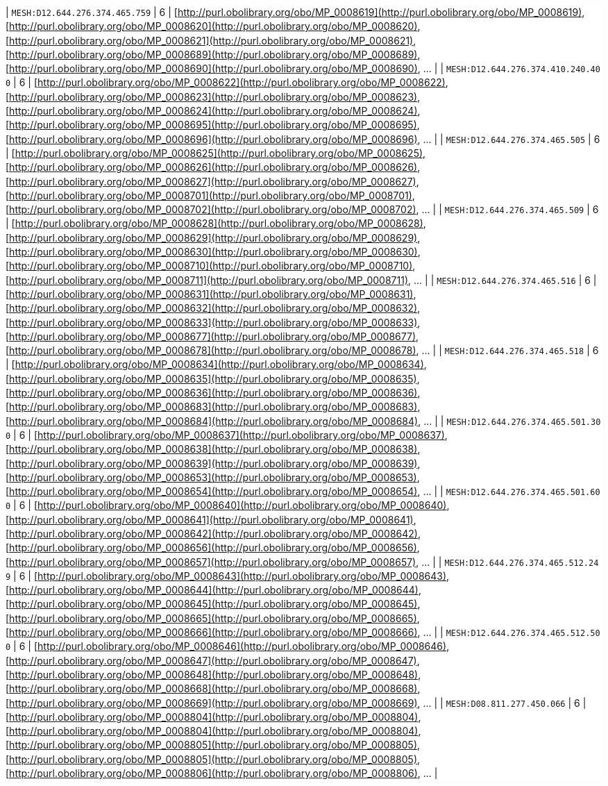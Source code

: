 | `MESH:D12.644.276.374.465.759`             |              6 | [http://purl.obolibrary.org/obo/MP_0008619](http://purl.obolibrary.org/obo/MP_0008619), [http://purl.obolibrary.org/obo/MP_0008620](http://purl.obolibrary.org/obo/MP_0008620), [http://purl.obolibrary.org/obo/MP_0008621](http://purl.obolibrary.org/obo/MP_0008621), [http://purl.obolibrary.org/obo/MP_0008689](http://purl.obolibrary.org/obo/MP_0008689), [http://purl.obolibrary.org/obo/MP_0008690](http://purl.obolibrary.org/obo/MP_0008690), ... |
| `MESH:D12.644.276.374.410.240.400`         |              6 | [http://purl.obolibrary.org/obo/MP_0008622](http://purl.obolibrary.org/obo/MP_0008622), [http://purl.obolibrary.org/obo/MP_0008623](http://purl.obolibrary.org/obo/MP_0008623), [http://purl.obolibrary.org/obo/MP_0008624](http://purl.obolibrary.org/obo/MP_0008624), [http://purl.obolibrary.org/obo/MP_0008695](http://purl.obolibrary.org/obo/MP_0008695), [http://purl.obolibrary.org/obo/MP_0008696](http://purl.obolibrary.org/obo/MP_0008696), ... |
| `MESH:D12.644.276.374.465.505`             |              6 | [http://purl.obolibrary.org/obo/MP_0008625](http://purl.obolibrary.org/obo/MP_0008625), [http://purl.obolibrary.org/obo/MP_0008626](http://purl.obolibrary.org/obo/MP_0008626), [http://purl.obolibrary.org/obo/MP_0008627](http://purl.obolibrary.org/obo/MP_0008627), [http://purl.obolibrary.org/obo/MP_0008701](http://purl.obolibrary.org/obo/MP_0008701), [http://purl.obolibrary.org/obo/MP_0008702](http://purl.obolibrary.org/obo/MP_0008702), ... |
| `MESH:D12.644.276.374.465.509`             |              6 | [http://purl.obolibrary.org/obo/MP_0008628](http://purl.obolibrary.org/obo/MP_0008628), [http://purl.obolibrary.org/obo/MP_0008629](http://purl.obolibrary.org/obo/MP_0008629), [http://purl.obolibrary.org/obo/MP_0008630](http://purl.obolibrary.org/obo/MP_0008630), [http://purl.obolibrary.org/obo/MP_0008710](http://purl.obolibrary.org/obo/MP_0008710), [http://purl.obolibrary.org/obo/MP_0008711](http://purl.obolibrary.org/obo/MP_0008711), ... |
| `MESH:D12.644.276.374.465.516`             |              6 | [http://purl.obolibrary.org/obo/MP_0008631](http://purl.obolibrary.org/obo/MP_0008631), [http://purl.obolibrary.org/obo/MP_0008632](http://purl.obolibrary.org/obo/MP_0008632), [http://purl.obolibrary.org/obo/MP_0008633](http://purl.obolibrary.org/obo/MP_0008633), [http://purl.obolibrary.org/obo/MP_0008677](http://purl.obolibrary.org/obo/MP_0008677), [http://purl.obolibrary.org/obo/MP_0008678](http://purl.obolibrary.org/obo/MP_0008678), ... |
| `MESH:D12.644.276.374.465.518`             |              6 | [http://purl.obolibrary.org/obo/MP_0008634](http://purl.obolibrary.org/obo/MP_0008634), [http://purl.obolibrary.org/obo/MP_0008635](http://purl.obolibrary.org/obo/MP_0008635), [http://purl.obolibrary.org/obo/MP_0008636](http://purl.obolibrary.org/obo/MP_0008636), [http://purl.obolibrary.org/obo/MP_0008683](http://purl.obolibrary.org/obo/MP_0008683), [http://purl.obolibrary.org/obo/MP_0008684](http://purl.obolibrary.org/obo/MP_0008684), ... |
| `MESH:D12.644.276.374.465.501.300`         |              6 | [http://purl.obolibrary.org/obo/MP_0008637](http://purl.obolibrary.org/obo/MP_0008637), [http://purl.obolibrary.org/obo/MP_0008638](http://purl.obolibrary.org/obo/MP_0008638), [http://purl.obolibrary.org/obo/MP_0008639](http://purl.obolibrary.org/obo/MP_0008639), [http://purl.obolibrary.org/obo/MP_0008653](http://purl.obolibrary.org/obo/MP_0008653), [http://purl.obolibrary.org/obo/MP_0008654](http://purl.obolibrary.org/obo/MP_0008654), ... |
| `MESH:D12.644.276.374.465.501.600`         |              6 | [http://purl.obolibrary.org/obo/MP_0008640](http://purl.obolibrary.org/obo/MP_0008640), [http://purl.obolibrary.org/obo/MP_0008641](http://purl.obolibrary.org/obo/MP_0008641), [http://purl.obolibrary.org/obo/MP_0008642](http://purl.obolibrary.org/obo/MP_0008642), [http://purl.obolibrary.org/obo/MP_0008656](http://purl.obolibrary.org/obo/MP_0008656), [http://purl.obolibrary.org/obo/MP_0008657](http://purl.obolibrary.org/obo/MP_0008657), ... |
| `MESH:D12.644.276.374.465.512.249`         |              6 | [http://purl.obolibrary.org/obo/MP_0008643](http://purl.obolibrary.org/obo/MP_0008643), [http://purl.obolibrary.org/obo/MP_0008644](http://purl.obolibrary.org/obo/MP_0008644), [http://purl.obolibrary.org/obo/MP_0008645](http://purl.obolibrary.org/obo/MP_0008645), [http://purl.obolibrary.org/obo/MP_0008665](http://purl.obolibrary.org/obo/MP_0008665), [http://purl.obolibrary.org/obo/MP_0008666](http://purl.obolibrary.org/obo/MP_0008666), ... |
| `MESH:D12.644.276.374.465.512.500`         |              6 | [http://purl.obolibrary.org/obo/MP_0008646](http://purl.obolibrary.org/obo/MP_0008646), [http://purl.obolibrary.org/obo/MP_0008647](http://purl.obolibrary.org/obo/MP_0008647), [http://purl.obolibrary.org/obo/MP_0008648](http://purl.obolibrary.org/obo/MP_0008648), [http://purl.obolibrary.org/obo/MP_0008668](http://purl.obolibrary.org/obo/MP_0008668), [http://purl.obolibrary.org/obo/MP_0008669](http://purl.obolibrary.org/obo/MP_0008669), ... |
| `MESH:D08.811.277.450.066`                 |              6 | [http://purl.obolibrary.org/obo/MP_0008804](http://purl.obolibrary.org/obo/MP_0008804), [http://purl.obolibrary.org/obo/MP_0008804](http://purl.obolibrary.org/obo/MP_0008804), [http://purl.obolibrary.org/obo/MP_0008805](http://purl.obolibrary.org/obo/MP_0008805), [http://purl.obolibrary.org/obo/MP_0008805](http://purl.obolibrary.org/obo/MP_0008805), [http://purl.obolibrary.org/obo/MP_0008806](http://purl.obolibrary.org/obo/MP_0008806), ... |